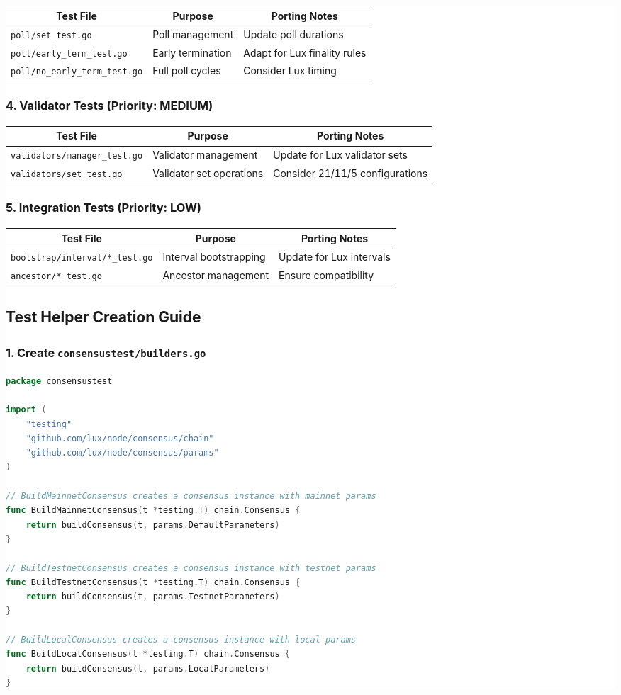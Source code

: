 | Test File | Purpose | Porting Notes |
|-----------|---------|---------------|
| `poll/set_test.go` | Poll management | Update poll durations |
| `poll/early_term_test.go` | Early termination | Adapt for Lux finality rules |
| `poll/no_early_term_test.go` | Full poll cycles | Consider Lux timing |

### 4. Validator Tests (Priority: MEDIUM)

| Test File | Purpose | Porting Notes |
|-----------|---------|---------------|
| `validators/manager_test.go` | Validator management | Update for Lux validator sets |
| `validators/set_test.go` | Validator set operations | Consider 21/11/5 configurations |

### 5. Integration Tests (Priority: LOW)

| Test File | Purpose | Porting Notes |
|-----------|---------|---------------|
| `bootstrap/interval/*_test.go` | Interval bootstrapping | Update for Lux intervals |
| `ancestor/*_test.go` | Ancestor management | Ensure compatibility |

## Test Helper Creation Guide

### 1. Create `consensustest/builders.go`
```go
package consensustest

import (
    "testing"
    "github.com/lux/node/consensus/chain"
    "github.com/lux/node/consensus/params"
)

// BuildMainnetConsensus creates a consensus instance with mainnet params
func BuildMainnetConsensus(t *testing.T) chain.Consensus {
    return buildConsensus(t, params.DefaultParameters)
}

// BuildTestnetConsensus creates a consensus instance with testnet params
func BuildTestnetConsensus(t *testing.T) chain.Consensus {
    return buildConsensus(t, params.TestnetParameters)
}

// BuildLocalConsensus creates a consensus instance with local params
func BuildLocalConsensus(t *testing.T) chain.Consensus {
    return buildConsensus(t, params.LocalParameters)
}
```
